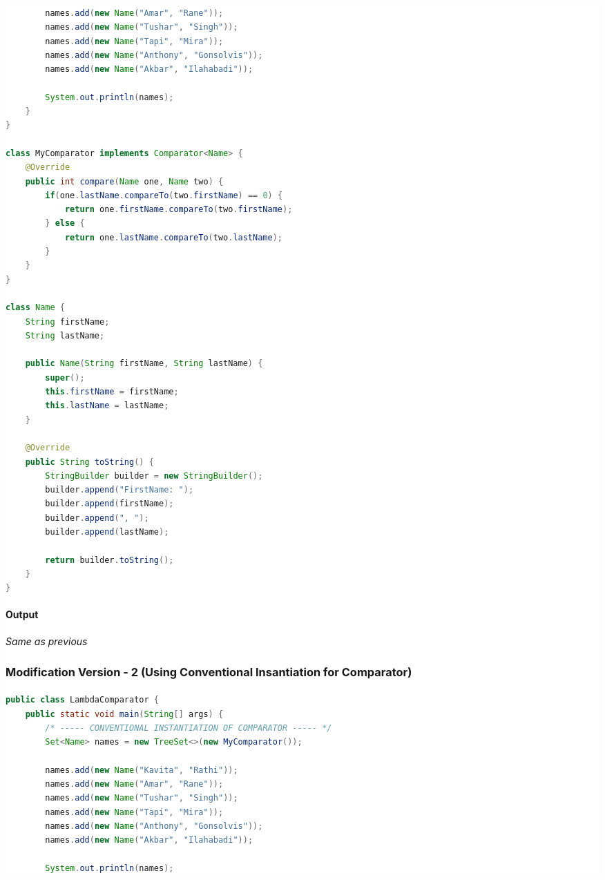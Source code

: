 ```java
        names.add(new Name("Amar", "Rane"));
        names.add(new Name("Tushar", "Singh"));
        names.add(new Name("Tapi", "Mira"));
        names.add(new Name("Anthony", "Gonsolvis"));
        names.add(new Name("Akbar", "Ilahabadi"));

        System.out.println(names);
    }
}

class MyComparator implements Comparator<Name> {
    @Override
    public int compare(Name one, Name two) {
        if(one.lastName.compareTo(two.firstName) == 0) {
            return one.firstName.compareTo(two.firstName);
        } else {
            return one.lastName.compareTo(two.lastName);
        }
    }
}

class Name {
    String firstName;
    String lastName;

    public Name(String firstName, String lastName) {
        super();
        this.firstName = firstName;
        this.lastName = lastName;
    }

    @Override
    public String toString() {
        StringBuilder builder = new StringBuilder();
        builder.append("FirstName: ");
        builder.append(firstName);
        builder.append(", ");
        builder.append(lastName);

        return builder.toString();
    }
}
```

#### Output
*Same as previous*

### Modification Version - 2 (Using Conventional Insantiation for Comparator)
```java
public class LambdaComparator {
    public static void main(String[] args) {
        /* ----- CONVENTIONAL INSTANTIATION OF COMPARATOR ----- */
        Set<Name> names = new TreeSet<>(new MyComparator());

        names.add(new Name("Kavita", "Rathi"));
        names.add(new Name("Amar", "Rane"));
        names.add(new Name("Tushar", "Singh"));
        names.add(new Name("Tapi", "Mira"));
        names.add(new Name("Anthony", "Gonsolvis"));
        names.add(new Name("Akbar", "Ilahabadi"));

        System.out.println(names);
```